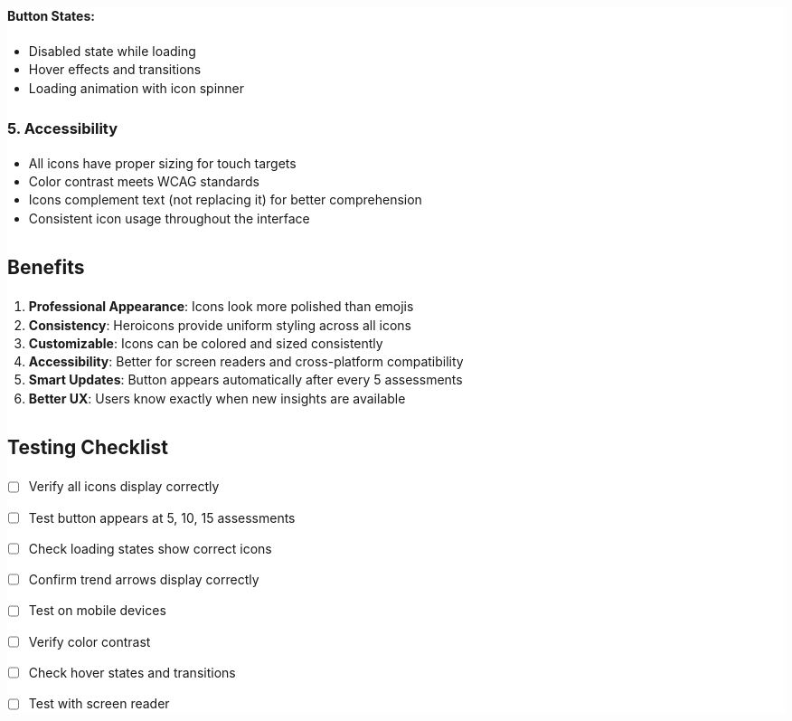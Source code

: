 #### Button States:
- Disabled state while loading
- Hover effects and transitions
- Loading animation with icon spinner

### 5. **Accessibility**

- All icons have proper sizing for touch targets
- Color contrast meets WCAG standards
- Icons complement text (not replacing it) for better comprehension
- Consistent icon usage throughout the interface

## Benefits

1. **Professional Appearance**: Icons look more polished than emojis
2. **Consistency**: Heroicons provide uniform styling across all icons
3. **Customizable**: Icons can be colored and sized consistently
4. **Accessibility**: Better for screen readers and cross-platform compatibility
5. **Smart Updates**: Button appears automatically after every 5 assessments
6. **Better UX**: Users know exactly when new insights are available

## Testing Checklist

- [ ] Verify all icons display correctly
- [ ] Test button appears at 5, 10, 15 assessments
- [ ] Check loading states show correct icons
- [ ] Confirm trend arrows display correctly
- [ ] Test on mobile devices
- [ ] Verify color contrast
- [ ] Check hover states and transitions
- [ ] Test with screen reader

